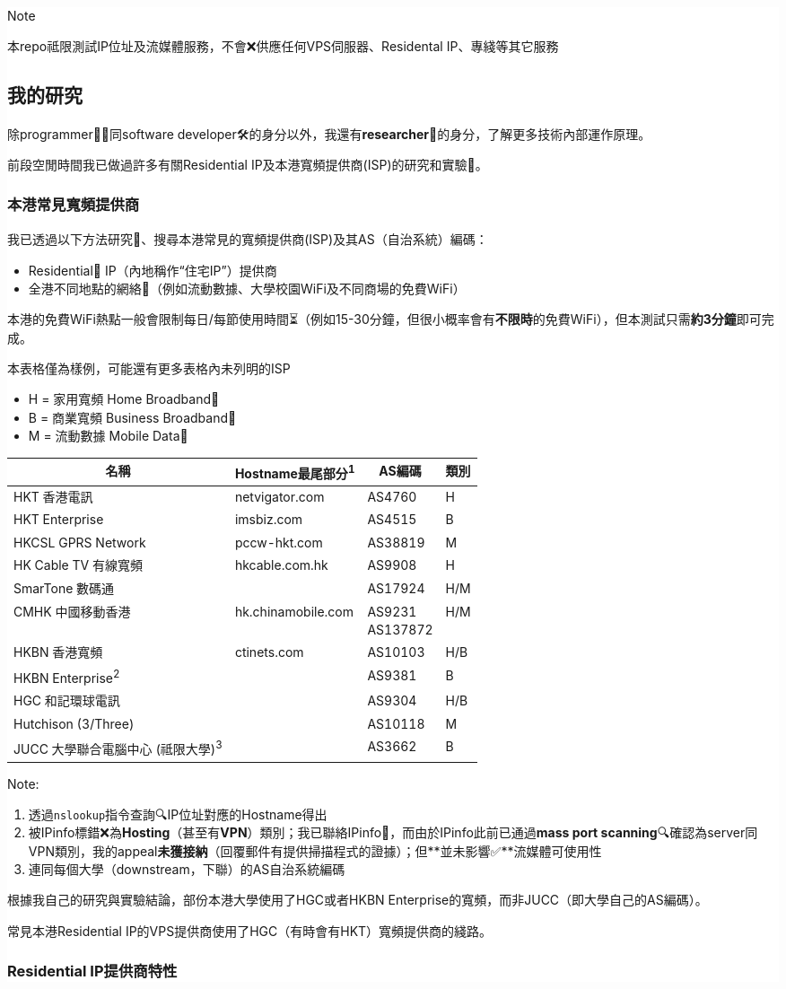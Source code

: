 > [!NOTE]
> 本repo祗限測試IP位址及流媒體服務，不會❌供應任何VPS伺服器、Residental IP、專綫等其它服務

## 我的研究

除programmer🧑‍💻同software developer🛠️的身分以外，我還有**researcher**🔬的身分，了解更多技術內部運作原理。

前段空閒時間我已做過許多有關Residential IP及本港寬頻提供商(ISP)的研究和實驗🧪。

### 本港常見寬頻提供商

我已透過以下方法研究🔬、搜尋本港常見的寬頻提供商(ISP)及其AS（自治系統）編碼：
- Residential🏡 IP（內地稱作“住宅IP”）提供商
- 全港不同地點的網絡🛜（例如流動數據、大學校園WiFi及不同商場的免費WiFi）

本港的免費WiFi熱點一般會限制每日/每節使用時間⏳（例如15-30分鐘，但很小概率會有**不限時**的免費WiFi），但本測試只需**約3分鐘**即可完成。

本表格僅為樣例，可能還有更多表格內未列明的ISP<br>
- H = 家用寬頻 Home Broadband🏡
- B = 商業寬頻 Business Broadband🏢
- M = 流動數據 Mobile Data📲

|名稱|Hostname最尾部分<sup>1</sup>|AS編碼|類別|
|----|--|--|----|
|HKT 香港電訊|netvigator.com|AS4760|H|
|HKT Enterprise|imsbiz.com|AS4515|B|
|HKCSL GPRS Network|pccw-hkt.com|AS38819|M|
|HK Cable TV 有線寬頻|hkcable.com.hk|AS9908|H|
|SmarTone 數碼通||AS17924|H/M|
|CMHK 中國移動香港|hk.chinamobile.com|AS9231<br>AS137872|H/M|
|HKBN 香港寬頻|ctinets.com|AS10103|H/B|
|HKBN Enterprise<sup>2</sup>||AS9381|B|
|HGC 和記環球電訊||AS9304|H/B|
|Hutchison (3/Three)||AS10118|M|
|JUCC 大學聯合電腦中心 (祗限大學)<sup>3</sup><br>||AS3662|B|

Note:
1. 透過`nslookup`指令查詢🔍IP位址對應的Hostname得出
2. 被IPinfo標錯❌為**Hosting**（甚至有**VPN**）類別；我已聯絡IPinfo📩，而由於IPinfo此前已通過**mass port scanning**🔍確認為server同VPN類別，我的appeal**未獲接納**（回覆郵件有提供掃描程式的證據）；但**並未影響✅**流媒體可使用性
3. 連同每個大學（downstream，下聯）的AS自治系統編碼

根據我自己的研究與實驗結論，部份本港大學使用了HGC或者HKBN Enterprise的寬頻，而非JUCC（即大學自己的AS編碼）。

常見本港Residential IP的VPS提供商使用了HGC（有時會有HKT）寬頻提供商的綫路。

### Residential IP提供商特性
